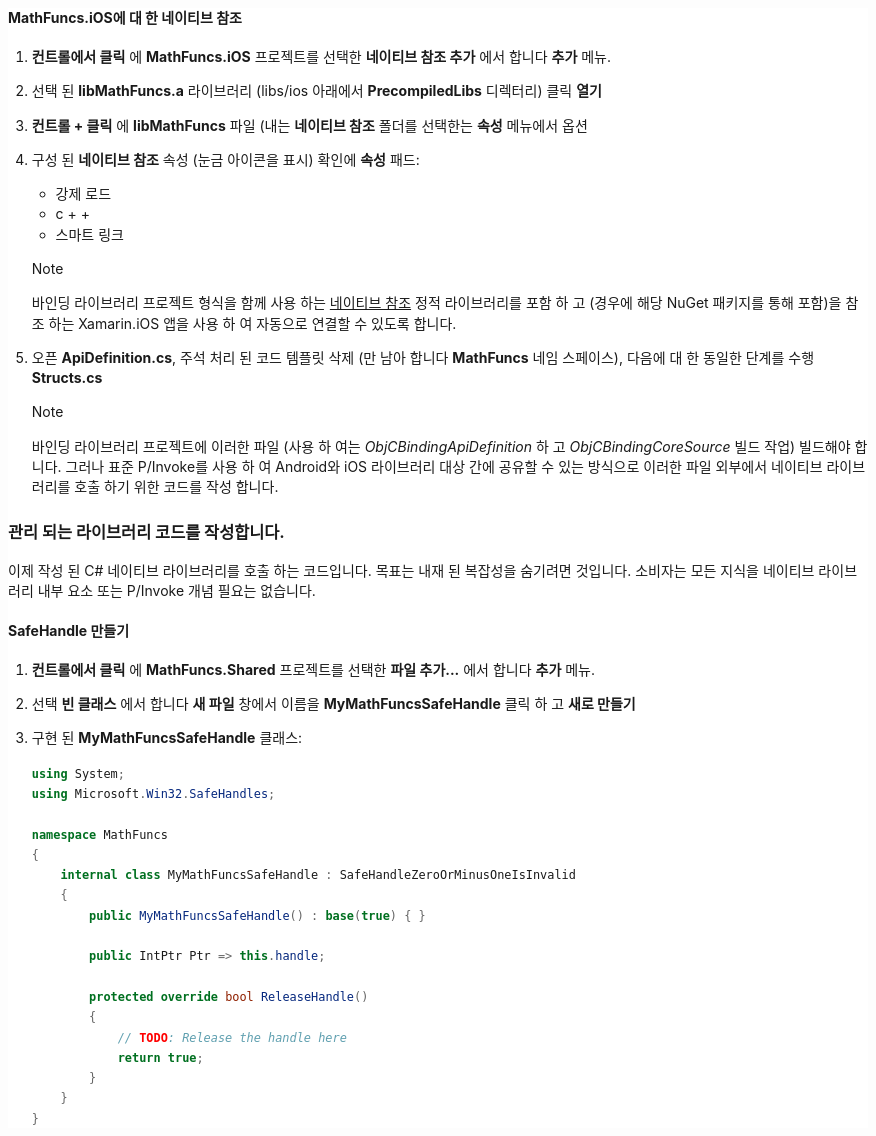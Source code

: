 #### <a name="native-references-for-mathfuncsios"></a>MathFuncs.iOS에 대 한 네이티브 참조

1. **컨트롤에서 클릭** 에 **MathFuncs.iOS** 프로젝트를 선택한 **네이티브 참조 추가** 에서 합니다 **추가** 메뉴. 
2. 선택 된 **libMathFuncs.a** 라이브러리 (libs/ios 아래에서 **PrecompiledLibs** 디렉터리) 클릭 **열기** 
3. **컨트롤 + 클릭** 에 **libMathFuncs** 파일 (내는 **네이티브 참조** 폴더를 선택한는 **속성** 메뉴에서 옵션  
4. 구성 된 **네이티브 참조** 속성 (눈금 아이콘을 표시) 확인에 **속성** 패드:
        
    - 강제 로드
    - c + +
    - 스마트 링크 

    > [!NOTE]
    > 바인딩 라이브러리 프로젝트 형식을 함께 사용 하는 [네이티브 참조](https://docs.microsoft.com/xamarin/cross-platform/macios/native-references) 정적 라이브러리를 포함 하 고 (경우에 해당 NuGet 패키지를 통해 포함)을 참조 하는 Xamarin.iOS 앱을 사용 하 여 자동으로 연결할 수 있도록 합니다. 

5. 오픈 **ApiDefinition.cs**, 주석 처리 된 코드 템플릿 삭제 (만 남아 합니다 **MathFuncs** 네임 스페이스), 다음에 대 한 동일한 단계를 수행 **Structs.cs** 

    > [!NOTE]
    > 바인딩 라이브러리 프로젝트에 이러한 파일 (사용 하 여는 *ObjCBindingApiDefinition* 하 고 *ObjCBindingCoreSource* 빌드 작업) 빌드해야 합니다. 그러나 표준 P/Invoke를 사용 하 여 Android와 iOS 라이브러리 대상 간에 공유할 수 있는 방식으로 이러한 파일 외부에서 네이티브 라이브러리를 호출 하기 위한 코드를 작성 합니다.

### <a name="writing-the-managed-library-code"></a>관리 되는 라이브러리 코드를 작성합니다.

이제 작성 된 C# 네이티브 라이브러리를 호출 하는 코드입니다. 목표는 내재 된 복잡성을 숨기려면 것입니다. 소비자는 모든 지식을 네이티브 라이브러리 내부 요소 또는 P/Invoke 개념 필요는 없습니다.  

#### <a name="creating-a-safehandle"></a>SafeHandle 만들기

1. **컨트롤에서 클릭** 에 **MathFuncs.Shared** 프로젝트를 선택한 **파일 추가...**  에서 합니다 **추가** 메뉴. 
2. 선택 **빈 클래스** 에서 합니다 **새 파일** 창에서 이름을 **MyMathFuncsSafeHandle** 클릭 하 고 **새로 만들기**
3. 구현 된 **MyMathFuncsSafeHandle** 클래스:

    ```csharp
    using System;
    using Microsoft.Win32.SafeHandles;

    namespace MathFuncs
    {
        internal class MyMathFuncsSafeHandle : SafeHandleZeroOrMinusOneIsInvalid
        {
            public MyMathFuncsSafeHandle() : base(true) { }

            public IntPtr Ptr => this.handle;

            protected override bool ReleaseHandle()
            {
                // TODO: Release the handle here
                return true;
            }
        }
    }
    ```
